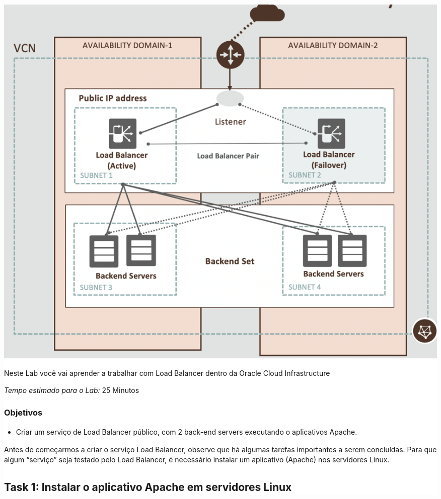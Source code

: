 ![veja a arquitetura de load balancer](images/load-balancer-arquitetura-1.png)

Neste Lab você vai aprender a trabalhar com Load Balancer dentro da Oracle Cloud Infrastructure

*Tempo estimado para o Lab:* 25 Minutos

### Objetivos 

 * Criar um serviço de Load Balancer público, com 2 back-end servers executando o aplicativos Apache.

Antes de começarmos a criar o serviço Load Balancer, observe que há algumas tarefas importantes a serem concluídas. Para que algum “serviço” seja testado pelo Load Balancer, é necessário instalar um aplicativo (Apache) nos servidores Linux.

## Task 1: Instalar o aplicativo Apache em servidores Linux
